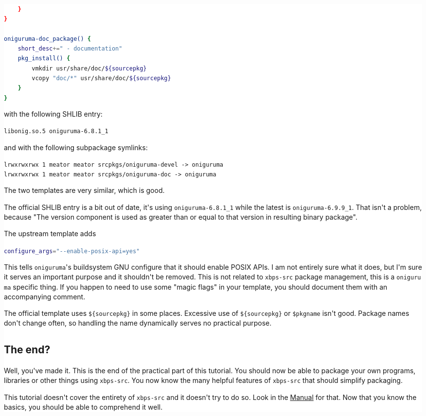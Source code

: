 ```bash
	}
}

oniguruma-doc_package() {
	short_desc+=" - documentation"
	pkg_install() {
		vmkdir usr/share/doc/${sourcepkg}
		vcopy "doc/*" usr/share/doc/${sourcepkg}
	}
}
```

with the following SHLIB entry:
```
libonig.so.5 oniguruma-6.8.1_1
```

and with the following subpackage symlinks:
```
lrwxrwxrwx 1 meator meator srcpkgs/oniguruma-devel -> oniguruma
lrwxrwxrwx 1 meator meator srcpkgs/oniguruma-doc -> oniguruma
```

The two templates are very similar, which is good.

The official SHLIB entry is a bit out of date, it's using `oniguruma-6.8.1_1`
while the latest is `oniguruma-6.9.9_1`. That isn't a problem, because "The
version component is used as greater than or equal to that version in
resulting binary package".

The upstream template adds
```bash
configure_args="--enable-posix-api=yes"
```

This tells `oniguruma`'s buildsystem GNU configure that it should enable POSIX
APIs. I am not entirely sure what it does, but I'm sure it serves an important
purpose and it shouldn't be removed. This is not related to `xbps-src` package
management, this is a `oniguruma` specific thing. If you happen to need to use
some "magic flags" in your template, you should document them with an
accompanying comment.

The official template uses `${sourcepkg}` in some places. Excessive use of
`${sourcepkg}` or `$pkgname` isn't good. Package names don't change often, so
handling the name dynamically serves no practical purpose.

## The end?
Well, you've made it. This is the end of the practical part of this tutorial.
You should now be able to package your own programs, libraries or other things
using `xbps-src`. You now know the many helpful features of `xbps-src` that
should simplify packaging.

This tutorial doesn't cover the entirety of `xbps-src` and it doesn't try to do
so. Look in the
[Manual](https://github.com/void-linux/void-packages/blob/master/Manual.md) for
that. Now that you know the basics, you should be able to comprehend it well.
